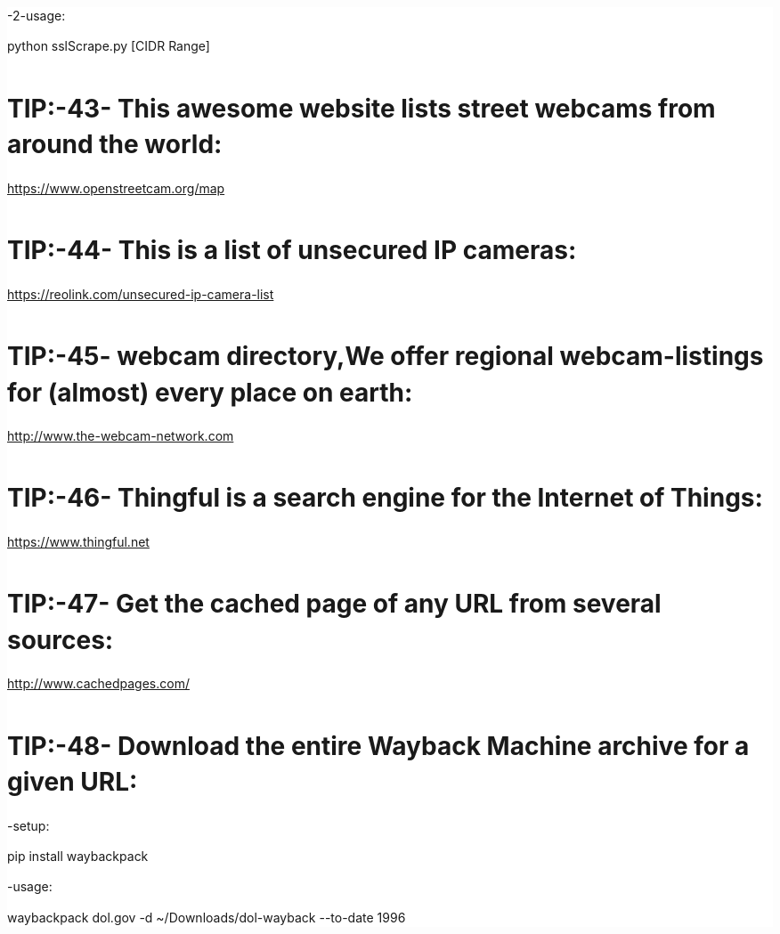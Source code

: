 -2-usage:

python sslScrape.py [CIDR Range]



# TIP:-43- This awesome website lists street webcams from around the world:


https://www.openstreetcam.org/map



# TIP:-44- This is a list of unsecured IP cameras:


https://reolink.com/unsecured-ip-camera-list



# TIP:-45- webcam directory,We offer regional webcam-listings for (almost) every place on earth:


http://www.the-webcam-network.com



# TIP:-46- Thingful is a search engine for the Internet of Things:


https://www.thingful.net



# TIP:-47-  Get the cached page of any URL from several sources:


http://www.cachedpages.com/



# TIP:-48-  Download the entire Wayback Machine archive for a given URL:


-setup:

pip install waybackpack


-usage:


waybackpack dol.gov -d ~/Downloads/dol-wayback --to-date 1996
